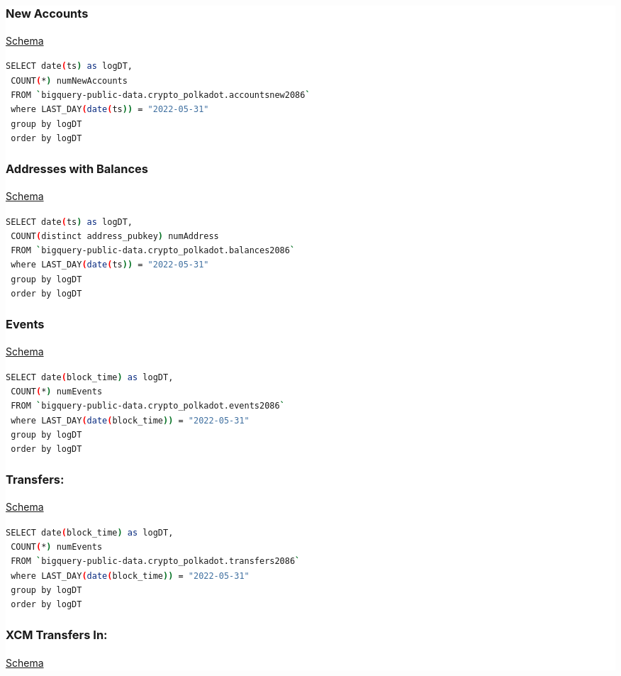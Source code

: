 ### New Accounts 

[Schema](https://github.com/colorfulnotion/substrate-etl/blob/main/schema/accountsnew.json)

```bash
SELECT date(ts) as logDT, 
 COUNT(*) numNewAccounts 
 FROM `bigquery-public-data.crypto_polkadot.accountsnew2086` 
 where LAST_DAY(date(ts)) = "2022-05-31" 
 group by logDT
 order by logDT
```

### Addresses with Balances 

[Schema](https://github.com/colorfulnotion/substrate-etl/blob/main/schema/balances.json)

```bash
SELECT date(ts) as logDT,
 COUNT(distinct address_pubkey) numAddress 
 FROM `bigquery-public-data.crypto_polkadot.balances2086` 
 where LAST_DAY(date(ts)) = "2022-05-31" 
 group by logDT 
 order by logDT
```

### Events 

[Schema](https://github.com/colorfulnotion/substrate-etl/blob/main/schema/events.json)

```bash
SELECT date(block_time) as logDT, 
 COUNT(*) numEvents 
 FROM `bigquery-public-data.crypto_polkadot.events2086` 
 where LAST_DAY(date(block_time)) = "2022-05-31" 
 group by logDT 
 order by logDT
```

### Transfers:

[Schema](https://github.com/colorfulnotion/substrate-etl/blob/main/schema/transfers.json)

```bash
SELECT date(block_time) as logDT, 
 COUNT(*) numEvents 
 FROM `bigquery-public-data.crypto_polkadot.transfers2086` 
 where LAST_DAY(date(block_time)) = "2022-05-31" 
 group by logDT 
 order by logDT
```

### XCM Transfers In: 

[Schema](https://github.com/colorfulnotion/substrate-etl/blob/main/schema/xcmtransfers.json)
